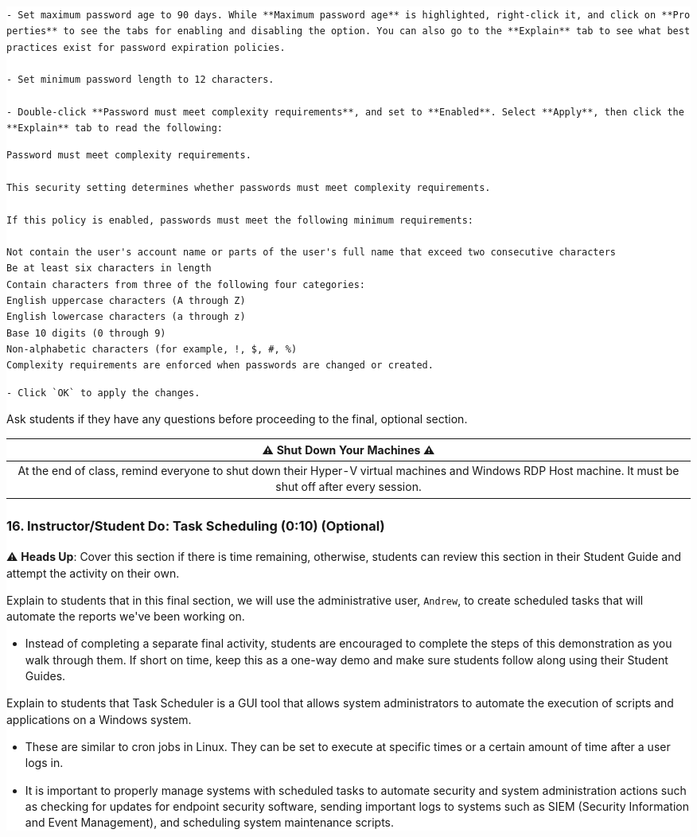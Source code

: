     - Set maximum password age to 90 days. While **Maximum password age** is highlighted, right-click it, and click on **Properties** to see the tabs for enabling and disabling the option. You can also go to the **Explain** tab to see what best practices exist for password expiration policies.
    
    - Set minimum password length to 12 characters.
    
    - Double-click **Password must meet complexity requirements**, and set to **Enabled**. Select **Apply**, then click the **Explain** tab to read the following:

   ```console
   Password must meet complexity requirements.

   This security setting determines whether passwords must meet complexity requirements.

   If this policy is enabled, passwords must meet the following minimum requirements:

   Not contain the user's account name or parts of the user's full name that exceed two consecutive characters
   Be at least six characters in length
   Contain characters from three of the following four categories:
   English uppercase characters (A through Z)
   English lowercase characters (a through z)
   Base 10 digits (0 through 9)
   Non-alphabetic characters (for example, !, $, #, %)
   Complexity requirements are enforced when passwords are changed or created.
   ```

    - Click `OK` to apply the changes.

Ask students if they have any questions before proceeding to the final, optional section. 

|:warning: Shut Down Your Machines :warning:|
|:--:|
| At the end of class, remind everyone to shut down their Hyper-V virtual machines and Windows RDP Host machine. It must be shut off after every session. |

### 16. Instructor/Student Do: Task Scheduling (0:10) (Optional)

:warning: **Heads Up**: Cover this section if there is time remaining, otherwise, students can review this section in their Student Guide and attempt the activity on their own. 

Explain to students that in this final section, we will use the administrative user, `Andrew`, to create scheduled tasks that will automate the reports we've been working on. 

- Instead of completing a separate final activity, students are encouraged to complete the steps of this demonstration as you walk through them. If short on time, keep this as a one-way demo and make sure students follow along using their Student Guides.

Explain to students that Task Scheduler is a GUI tool that allows system administrators to automate the execution of scripts and applications on a Windows system. 

- These are similar to cron jobs in Linux. They can be set to execute at specific times or a certain amount of time after a user logs in. 

- It is important to properly manage systems with scheduled tasks to automate security and system administration actions such as checking for updates for endpoint security software, sending important logs to systems such as SIEM (Security Information and Event Management), and scheduling system maintenance scripts.
